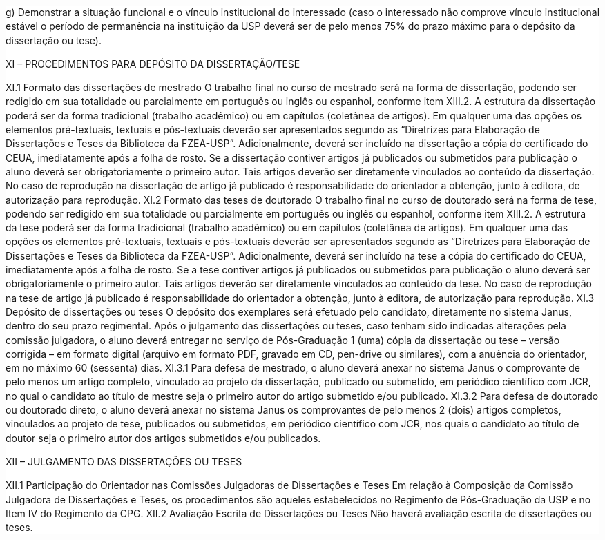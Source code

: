 g) Demonstrar a situação funcional e o vínculo institucional do interessado (caso o interessado não comprove vínculo institucional estável o período de permanência na instituição da USP deverá ser de pelo menos 75% do prazo máximo para o depósito da dissertação ou tese).

XI – PROCEDIMENTOS PARA DEPÓSITO DA DISSERTAÇÃO/TESE

XI.1 Formato das dissertações de mestrado
O trabalho final no curso de mestrado será na forma de dissertação, podendo ser redigido em sua totalidade ou parcialmente em português ou inglês ou espanhol, conforme item XIII.2.
A estrutura da dissertação poderá ser da forma tradicional (trabalho acadêmico) ou em capítulos (coletânea de artigos).
Em qualquer uma das opções os elementos pré-textuais, textuais e pós-textuais deverão ser apresentados segundo as “Diretrizes para Elaboração de Dissertações e Teses da Biblioteca da FZEA-USP”.
Adicionalmente, deverá ser incluído na dissertação a cópia do certificado do CEUA, imediatamente após a folha de rosto.
Se a dissertação contiver artigos já publicados ou submetidos para publicação o aluno deverá ser obrigatoriamente o primeiro autor. Tais artigos deverão ser diretamente vinculados ao conteúdo da dissertação.
No caso de reprodução na dissertação de artigo já publicado é responsabilidade do orientador a obtenção, junto à editora, de autorização para reprodução.
XI.2 Formato das teses de doutorado
O trabalho final no curso de doutorado será na forma de tese, podendo ser redigido em sua totalidade ou parcialmente em português ou inglês ou espanhol, conforme item XIII.2.
A estrutura da tese poderá ser da forma tradicional (trabalho acadêmico) ou em capítulos (coletânea de artigos).
Em qualquer uma das opções os elementos pré-textuais, textuais e pós-textuais deverão ser apresentados segundo as “Diretrizes para Elaboração de Dissertações e Teses da Biblioteca da FZEA-USP”.
Adicionalmente, deverá ser incluído na tese a cópia do certificado do CEUA, imediatamente após a folha de rosto.
Se a tese contiver artigos já publicados ou submetidos para publicação o aluno deverá ser obrigatoriamente o primeiro autor. Tais artigos deverão ser diretamente vinculados ao conteúdo da tese.
No caso de reprodução na tese de artigo já publicado é responsabilidade do orientador a obtenção, junto à editora, de autorização para reprodução.
XI.3 Depósito de dissertações ou teses
O depósito dos exemplares será efetuado pelo candidato, diretamente no sistema Janus, dentro do seu prazo regimental.
Após o julgamento das dissertações ou teses, caso tenham sido indicadas alterações pela comissão julgadora, o aluno deverá entregar no serviço de Pós-Graduação 1 (uma) cópia da dissertação ou tese – versão corrigida – em formato digital (arquivo em formato PDF, gravado em CD, pen-drive ou similares), com a anuência do orientador, em no máximo 60 (sessenta) dias.
XI.3.1 Para defesa de mestrado, o aluno deverá anexar no sistema Janus o comprovante de pelo menos um artigo completo, vinculado ao projeto da dissertação, publicado ou submetido, em periódico científico com JCR, no qual o candidato ao título de mestre seja o primeiro autor do artigo submetido e/ou publicado.
XI.3.2 Para defesa de doutorado ou doutorado direto, o aluno deverá anexar no sistema Janus os comprovantes de pelo menos 2 (dois) artigos completos, vinculados ao projeto de tese, publicados ou submetidos, em periódico científico com JCR, nos quais o candidato ao título de doutor seja o primeiro autor dos artigos submetidos e/ou publicados.

XII – JULGAMENTO DAS DISSERTAÇÕES OU TESES

XII.1 Participação do Orientador nas Comissões Julgadoras de Dissertações e Teses
Em relação à Composição da Comissão Julgadora de Dissertações e Teses, os procedimentos são aqueles estabelecidos no Regimento de Pós-Graduação da USP e no Item IV do Regimento da CPG.
XII.2 Avaliação Escrita de Dissertações ou Teses
Não haverá avaliação escrita de dissertações ou teses.
